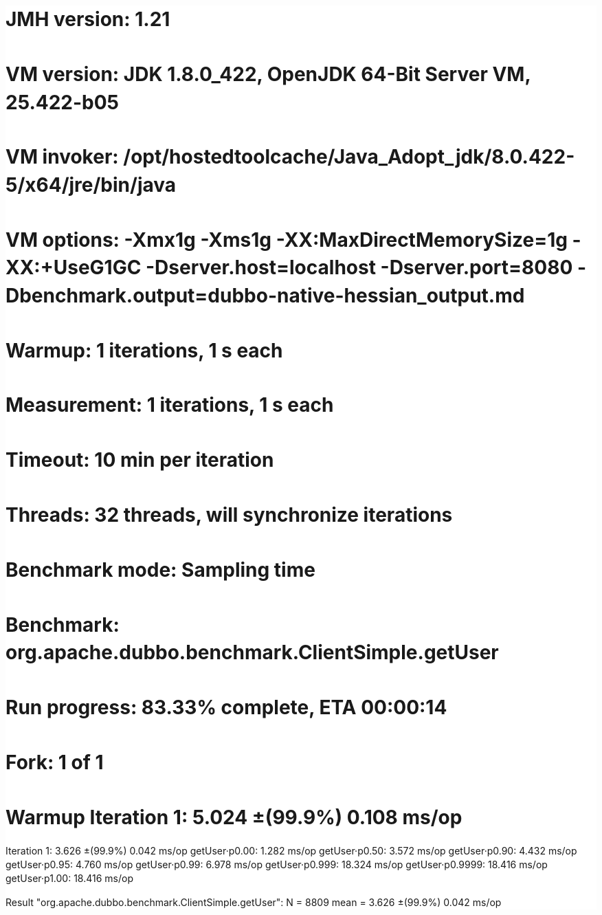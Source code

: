 # JMH version: 1.21
# VM version: JDK 1.8.0_422, OpenJDK 64-Bit Server VM, 25.422-b05
# VM invoker: /opt/hostedtoolcache/Java_Adopt_jdk/8.0.422-5/x64/jre/bin/java
# VM options: -Xmx1g -Xms1g -XX:MaxDirectMemorySize=1g -XX:+UseG1GC -Dserver.host=localhost -Dserver.port=8080 -Dbenchmark.output=dubbo-native-hessian_output.md
# Warmup: 1 iterations, 1 s each
# Measurement: 1 iterations, 1 s each
# Timeout: 10 min per iteration
# Threads: 32 threads, will synchronize iterations
# Benchmark mode: Sampling time
# Benchmark: org.apache.dubbo.benchmark.ClientSimple.getUser

# Run progress: 83.33% complete, ETA 00:00:14
# Fork: 1 of 1
# Warmup Iteration   1: 5.024 ±(99.9%) 0.108 ms/op
Iteration   1: 3.626 ±(99.9%) 0.042 ms/op
                 getUser·p0.00:   1.282 ms/op
                 getUser·p0.50:   3.572 ms/op
                 getUser·p0.90:   4.432 ms/op
                 getUser·p0.95:   4.760 ms/op
                 getUser·p0.99:   6.978 ms/op
                 getUser·p0.999:  18.324 ms/op
                 getUser·p0.9999: 18.416 ms/op
                 getUser·p1.00:   18.416 ms/op



Result "org.apache.dubbo.benchmark.ClientSimple.getUser":
  N = 8809
  mean =      3.626 ±(99.9%) 0.042 ms/op
